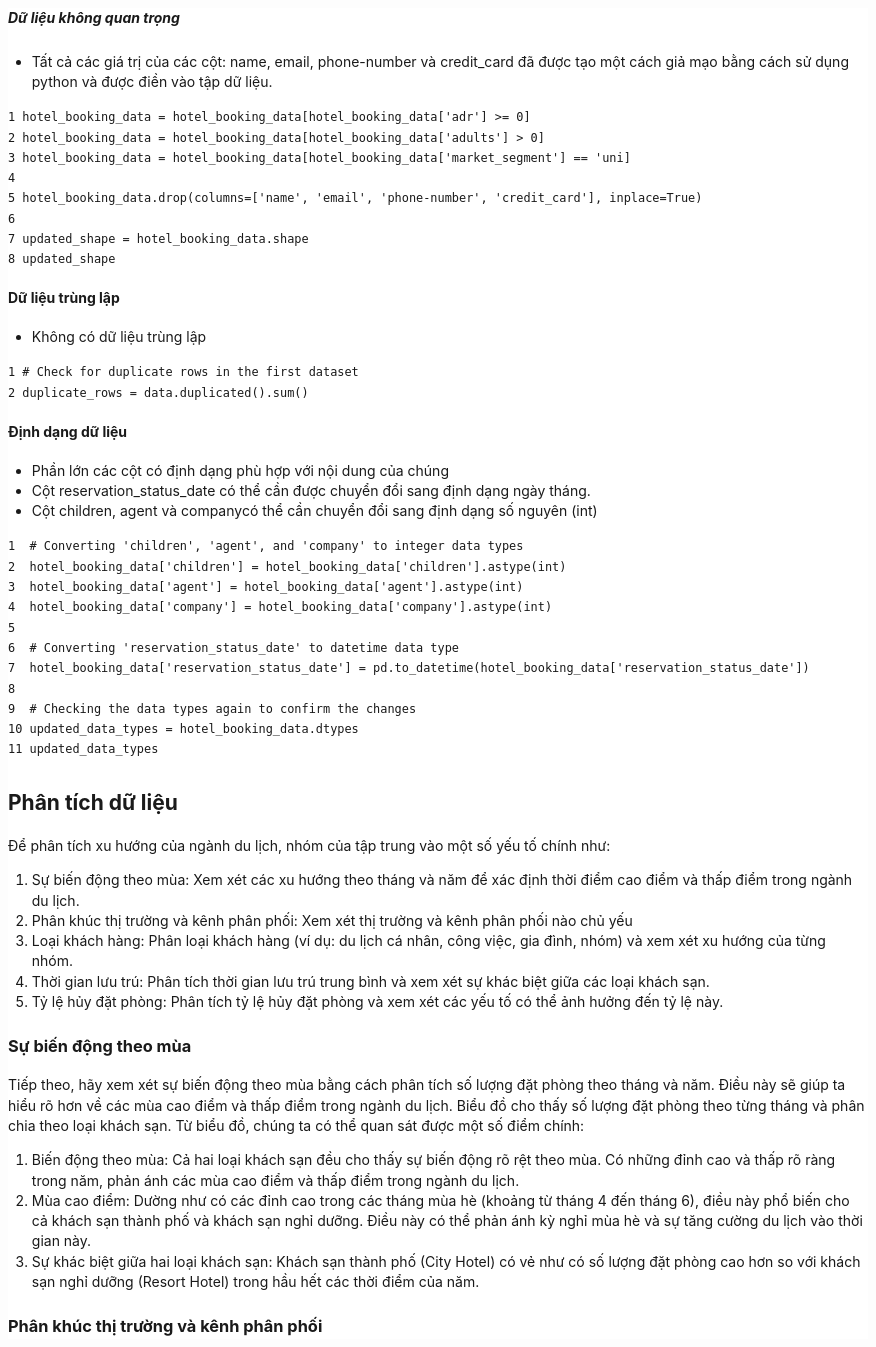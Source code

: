 ##### Dữ liệu không quan trọng
- Tất cả các giá trị của các cột: name, email, phone-number và credit_card đã được tạo một cách giả mạo bằng cách sử dụng python và được điền vào tập dữ liệu.
```
1 hotel_booking_data = hotel_booking_data[hotel_booking_data['adr'] >= 0]
2 hotel_booking_data = hotel_booking_data[hotel_booking_data['adults'] > 0]
3 hotel_booking_data = hotel_booking_data[hotel_booking_data['market_segment'] == 'uni]
4 
5 hotel_booking_data.drop(columns=['name', 'email', 'phone-number', 'credit_card'], inplace=True)
6
7 updated_shape = hotel_booking_data.shape
8 updated_shape
```
#### Dữ liệu trùng lập
- Không có dữ liệu trùng lập
```
1 # Check for duplicate rows in the first dataset
2 duplicate_rows = data.duplicated().sum()
```
#### Định dạng dữ liệu
- Phần lớn các cột có định dạng phù hợp với nội dung của chúng
- Cột reservation_status_date có thể cần được chuyển đổi sang định dạng ngày tháng.
- Cột children, agent và  companycó thể cần chuyển đổi sang định dạng số nguyên (int)
```
1  # Converting 'children', 'agent', and 'company' to integer data types
2  hotel_booking_data['children'] = hotel_booking_data['children'].astype(int)
3  hotel_booking_data['agent'] = hotel_booking_data['agent'].astype(int)
4  hotel_booking_data['company'] = hotel_booking_data['company'].astype(int)
5
6  # Converting 'reservation_status_date' to datetime data type
7  hotel_booking_data['reservation_status_date'] = pd.to_datetime(hotel_booking_data['reservation_status_date'])
8
9  # Checking the data types again to confirm the changes
10 updated_data_types = hotel_booking_data.dtypes
11 updated_data_types
```
## Phân tích dữ liệu
Để phân tích xu hướng của ngành du lịch, nhóm của tập trung vào một số yếu tố chính như:
1. Sự biến động theo mùa: Xem xét các xu hướng theo tháng và năm để xác định thời điểm cao điểm và thấp điểm trong ngành du lịch.
2. Phân khúc thị trường và kênh phân phối: Xem xét thị trường và kênh phân phối nào chủ yếu 
3. Loại khách hàng: Phân loại khách hàng (ví dụ: du lịch cá nhân, công việc, gia đình, nhóm) và xem xét xu hướng của từng nhóm.
4. Thời gian lưu trú: Phân tích thời gian lưu trú trung bình và xem xét sự khác biệt giữa các loại khách sạn.
5. Tỷ lệ hủy đặt phòng: Phân tích tỷ lệ hủy đặt phòng và xem xét các yếu tố có thể ảnh hưởng đến tỷ lệ này.
### Sự biến động theo mùa
Tiếp theo, hãy xem xét sự biến động theo mùa bằng cách phân tích số lượng đặt phòng theo tháng và năm. Điều này sẽ giúp ta hiểu rõ hơn về các mùa cao điểm và thấp điểm trong ngành du lịch. 
Biểu đồ cho thấy số lượng đặt phòng theo từng tháng và phân chia theo loại khách sạn. Từ biểu đồ, chúng ta có thể quan sát được một số điểm chính:
1. Biến động theo mùa: Cả hai loại khách sạn đều cho thấy sự biến động rõ rệt theo mùa. Có những đỉnh cao và thấp rõ ràng trong năm, phản ánh các mùa cao điểm và thấp điểm trong ngành du lịch.
2. Mùa cao điểm: Dường như có các đỉnh cao trong các tháng mùa hè (khoảng từ tháng 4 đến tháng 6), điều này phổ biến cho cả khách sạn thành phố và khách sạn nghỉ dưỡng. Điều này có thể phản ánh kỳ nghỉ mùa hè và sự tăng cường du lịch vào thời gian này.
3. Sự khác biệt giữa hai loại khách sạn: Khách sạn thành phố (City Hotel) có vẻ như có số lượng đặt phòng cao hơn so với khách sạn nghỉ dưỡng (Resort Hotel) trong hầu hết các thời điểm của năm.
### Phân khúc thị trường và kênh phân phối